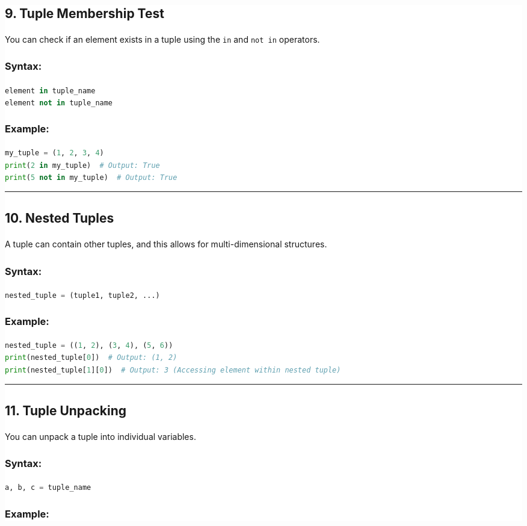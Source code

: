 
## **9. Tuple Membership Test**

You can check if an element exists in a tuple using the `in` and `not in` operators.

### **Syntax:**

```python
element in tuple_name
element not in tuple_name
```

### **Example:**

```python
my_tuple = (1, 2, 3, 4)
print(2 in my_tuple)  # Output: True
print(5 not in my_tuple)  # Output: True
```

---

## **10. Nested Tuples**

A tuple can contain other tuples, and this allows for multi-dimensional structures.

### **Syntax:**

```python
nested_tuple = (tuple1, tuple2, ...)
```

### **Example:**

```python
nested_tuple = ((1, 2), (3, 4), (5, 6))
print(nested_tuple[0])  # Output: (1, 2)
print(nested_tuple[1][0])  # Output: 3 (Accessing element within nested tuple)
```

---

## **11. Tuple Unpacking**

You can unpack a tuple into individual variables.

### **Syntax:**

```python
a, b, c = tuple_name
```

### **Example:**

